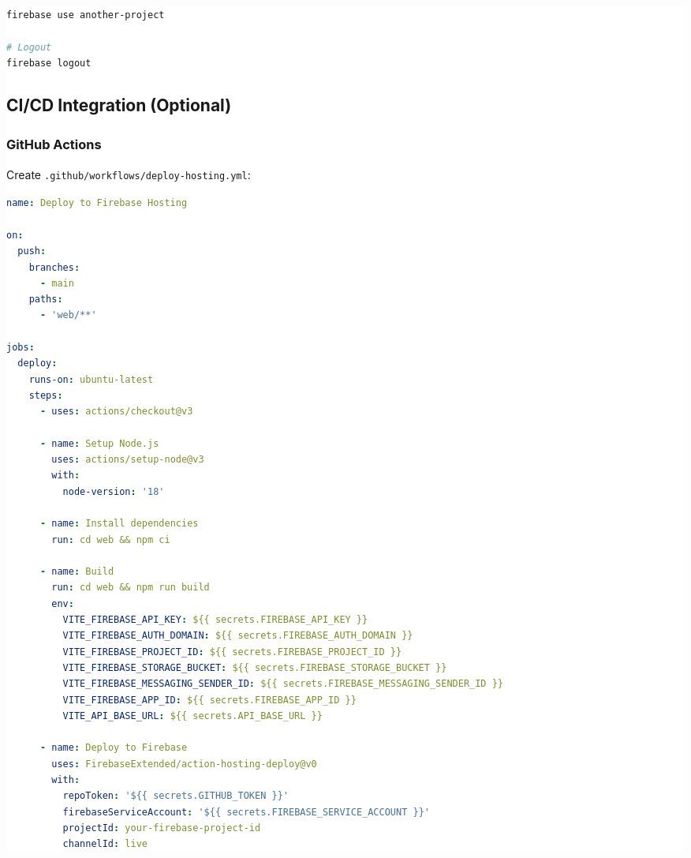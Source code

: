 ```bash
firebase use another-project

# Logout
firebase logout
```

## CI/CD Integration (Optional)

### GitHub Actions

Create `.github/workflows/deploy-hosting.yml`:

```yaml
name: Deploy to Firebase Hosting

on:
  push:
    branches:
      - main
    paths:
      - 'web/**'

jobs:
  deploy:
    runs-on: ubuntu-latest
    steps:
      - uses: actions/checkout@v3
      
      - name: Setup Node.js
        uses: actions/setup-node@v3
        with:
          node-version: '18'
          
      - name: Install dependencies
        run: cd web && npm ci
        
      - name: Build
        run: cd web && npm run build
        env:
          VITE_FIREBASE_API_KEY: ${{ secrets.FIREBASE_API_KEY }}
          VITE_FIREBASE_AUTH_DOMAIN: ${{ secrets.FIREBASE_AUTH_DOMAIN }}
          VITE_FIREBASE_PROJECT_ID: ${{ secrets.FIREBASE_PROJECT_ID }}
          VITE_FIREBASE_STORAGE_BUCKET: ${{ secrets.FIREBASE_STORAGE_BUCKET }}
          VITE_FIREBASE_MESSAGING_SENDER_ID: ${{ secrets.FIREBASE_MESSAGING_SENDER_ID }}
          VITE_FIREBASE_APP_ID: ${{ secrets.FIREBASE_APP_ID }}
          VITE_API_BASE_URL: ${{ secrets.API_BASE_URL }}
          
      - name: Deploy to Firebase
        uses: FirebaseExtended/action-hosting-deploy@v0
        with:
          repoToken: '${{ secrets.GITHUB_TOKEN }}'
          firebaseServiceAccount: '${{ secrets.FIREBASE_SERVICE_ACCOUNT }}'
          projectId: your-firebase-project-id
          channelId: live
```
